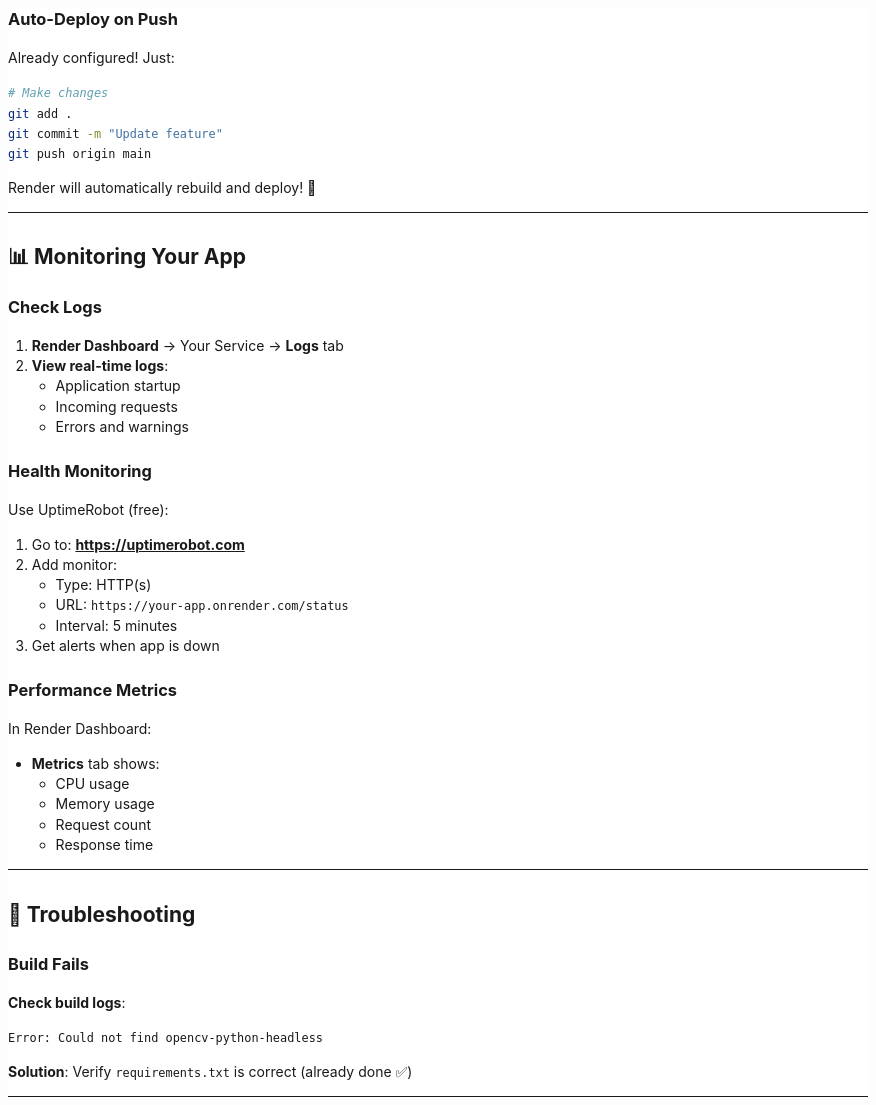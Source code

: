 ### Auto-Deploy on Push

Already configured! Just:
```bash
# Make changes
git add .
git commit -m "Update feature"
git push origin main
```
Render will automatically rebuild and deploy! 🚀

---

## 📊 Monitoring Your App

### Check Logs

1. **Render Dashboard** → Your Service → **Logs** tab
2. **View real-time logs**:
   - Application startup
   - Incoming requests
   - Errors and warnings

### Health Monitoring

Use UptimeRobot (free):
1. Go to: **https://uptimerobot.com**
2. Add monitor:
   - Type: HTTP(s)
   - URL: `https://your-app.onrender.com/status`
   - Interval: 5 minutes
3. Get alerts when app is down

### Performance Metrics

In Render Dashboard:
- **Metrics** tab shows:
  - CPU usage
  - Memory usage
  - Request count
  - Response time

---

## 🐛 Troubleshooting

### Build Fails

**Check build logs**:
```
Error: Could not find opencv-python-headless
```
**Solution**: Verify `requirements.txt` is correct (already done ✅)

---